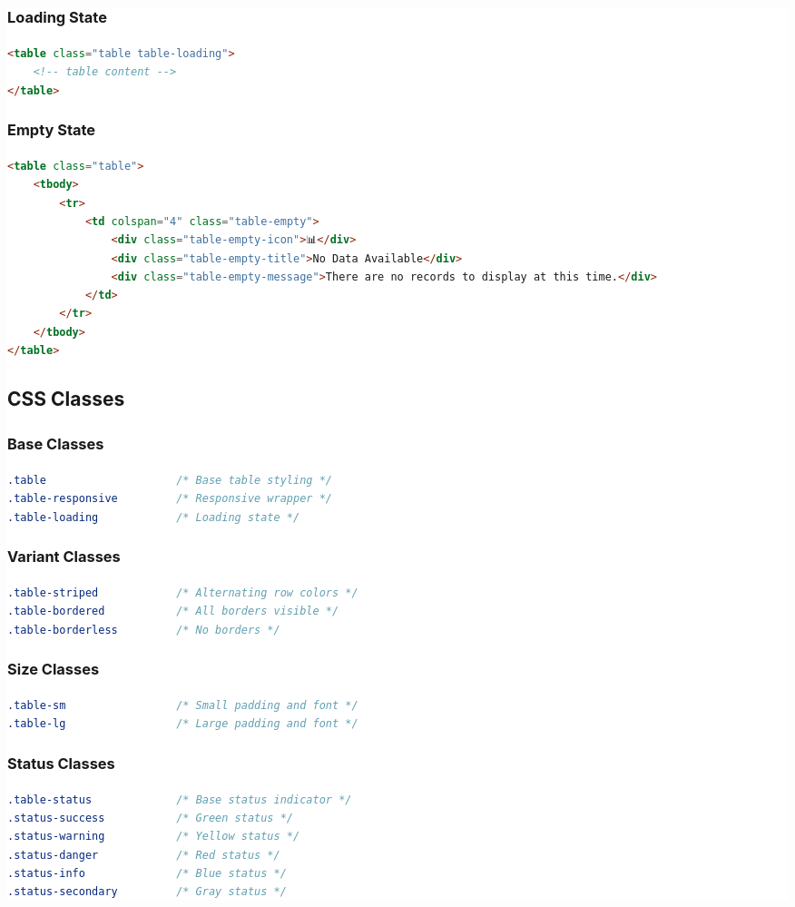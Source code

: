 ### Loading State

```html
<table class="table table-loading">
    <!-- table content -->
</table>
```

### Empty State

```html
<table class="table">
    <tbody>
        <tr>
            <td colspan="4" class="table-empty">
                <div class="table-empty-icon">📊</div>
                <div class="table-empty-title">No Data Available</div>
                <div class="table-empty-message">There are no records to display at this time.</div>
            </td>
        </tr>
    </tbody>
</table>
```

## CSS Classes

### Base Classes
```css
.table                    /* Base table styling */
.table-responsive         /* Responsive wrapper */
.table-loading            /* Loading state */
```

### Variant Classes
```css
.table-striped            /* Alternating row colors */
.table-bordered           /* All borders visible */
.table-borderless         /* No borders */
```

### Size Classes
```css
.table-sm                 /* Small padding and font */
.table-lg                 /* Large padding and font */
```

### Status Classes
```css
.table-status             /* Base status indicator */
.status-success           /* Green status */
.status-warning           /* Yellow status */
.status-danger            /* Red status */
.status-info              /* Blue status */
.status-secondary         /* Gray status */
```
